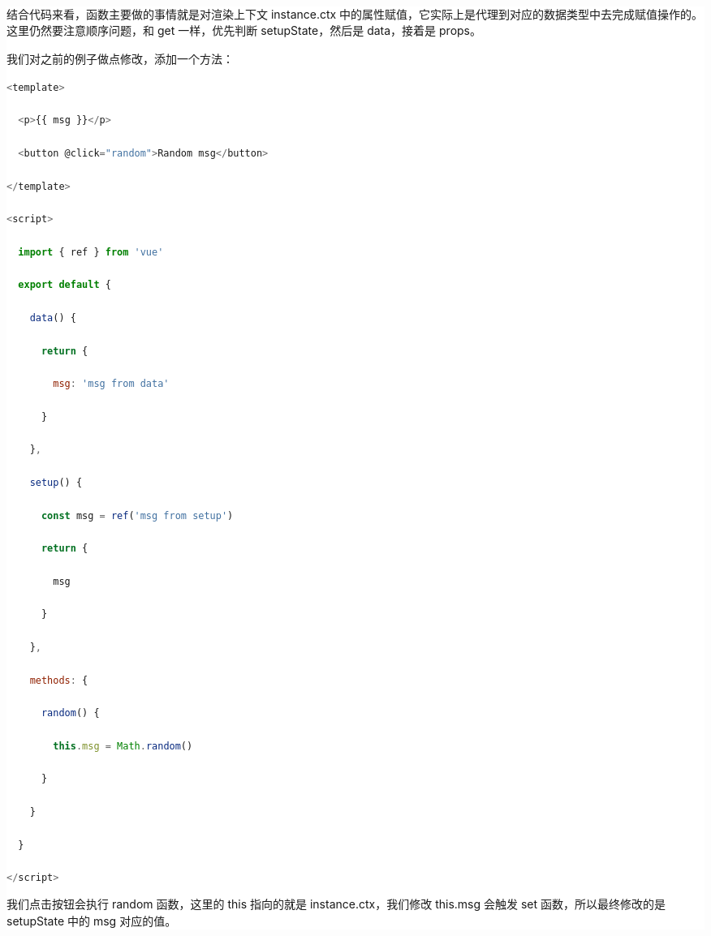 ```js

```
结合代码来看，函数主要做的事情就是对渲染上下文 instance.ctx 中的属性赋值，它实际上是代理到对应的数据类型中去完成赋值操作的。这里仍然要注意顺序问题，和 get 一样，优先判断 setupState，然后是 data，接着是 props。

我们对之前的例子做点修改，添加一个方法：

```js
<template>

  <p>{{ msg }}</p>

  <button @click="random">Random msg</button>

</template>

<script>

  import { ref } from 'vue'

  export default {

    data() {

      return {

        msg: 'msg from data'

      }

    },

    setup() {

      const msg = ref('msg from setup')

      return {

        msg

      }

    },

    methods: {

      random() {

        this.msg = Math.random()

      }

    }

  }

</script>

```
我们点击按钮会执行 random 函数，这里的 this 指向的就是 instance.ctx，我们修改 this.msg 会触发 set 函数，所以最终修改的是 setupState 中的 msg 对应的值。
